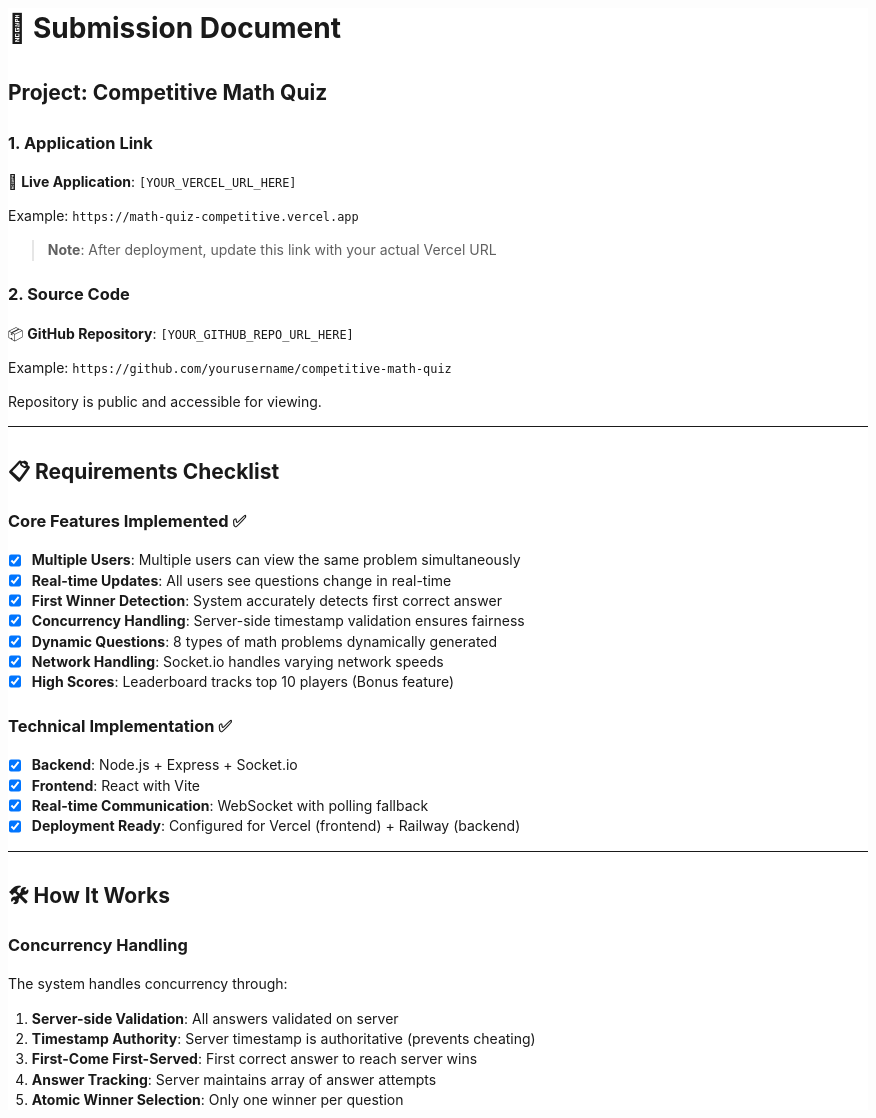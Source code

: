 # 📝 Submission Document

## Project: Competitive Math Quiz

### 1. Application Link
🔗 **Live Application**: `[YOUR_VERCEL_URL_HERE]`

Example: `https://math-quiz-competitive.vercel.app`

> **Note**: After deployment, update this link with your actual Vercel URL

### 2. Source Code
📦 **GitHub Repository**: `[YOUR_GITHUB_REPO_URL_HERE]`

Example: `https://github.com/yourusername/competitive-math-quiz`

Repository is public and accessible for viewing.

---

## 📋 Requirements Checklist

### Core Features Implemented ✅

- [x] **Multiple Users**: Multiple users can view the same problem simultaneously
- [x] **Real-time Updates**: All users see questions change in real-time
- [x] **First Winner Detection**: System accurately detects first correct answer
- [x] **Concurrency Handling**: Server-side timestamp validation ensures fairness
- [x] **Dynamic Questions**: 8 types of math problems dynamically generated
- [x] **Network Handling**: Socket.io handles varying network speeds
- [x] **High Scores**: Leaderboard tracks top 10 players (Bonus feature)

### Technical Implementation ✅

- [x] **Backend**: Node.js + Express + Socket.io
- [x] **Frontend**: React with Vite
- [x] **Real-time Communication**: WebSocket with polling fallback
- [x] **Deployment Ready**: Configured for Vercel (frontend) + Railway (backend)

---

## 🛠️ How It Works

### Concurrency Handling

The system handles concurrency through:

1. **Server-side Validation**: All answers validated on server
2. **Timestamp Authority**: Server timestamp is authoritative (prevents cheating)
3. **First-Come First-Served**: First correct answer to reach server wins
4. **Answer Tracking**: Server maintains array of answer attempts
5. **Atomic Winner Selection**: Only one winner per question
